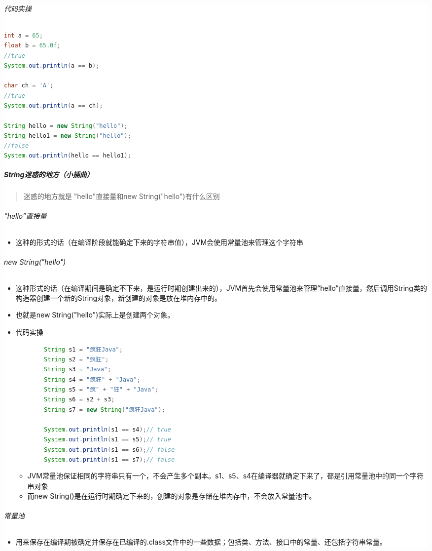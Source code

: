 ###### 代码实操

```java
int a = 65;
float b = 65.0f;
//true
System.out.println(a == b);

char ch = 'A';
//true
System.out.println(a == ch);

String hello = new String("hello");
String hello1 = new String("hello");
//false
System.out.println(hello == hello1);
```

##### String迷惑的地方（小插曲）

> 迷惑的地方就是 "hello"直接量和new String("hello")有什么区别

###### “hello”直接量

- 这种的形式的话（在编译阶段就能确定下来的字符串值），JVM会使用常量池来管理这个字符串

###### new String("hello")

- 这种形式的话（在编译期间是确定不下来，是运行时期创建出来的），JVM首先会使用常量池来管理“hello”直接量，然后调用String类的构造器创建一个新的String对象，新创建的对象是放在堆内存中的。

- 也就是new String("hello")实际上是创建两个对象。

- 代码实操

  ```java
          String s1 = "疯狂Java";
          String s2 = "疯狂";
          String s3 = "Java";
          String s4 = "疯狂" + "Java";
          String s5 = "疯" + "狂" + "Java";
          String s6 = s2 + s3;
          String s7 = new String("疯狂Java");
  
          System.out.println(s1 == s4);// true
          System.out.println(s1 == s5);// true
          System.out.println(s1 == s6);// false
          System.out.println(s1 == s7);// false
  ```

  - JVM常量池保证相同的字符串只有一个，不会产生多个副本。s1、s5、s4在编译器就确定下来了，都是引用常量池中的同一个字符串对象
  - 而new String()是在运行时期确定下来的，创建的对象是存储在堆内存中，不会放入常量池中。

###### 常量池

- 用来保存在编译期被确定并保存在已编译的.class文件中的一些数据；包括类、方法、接口中的常量、还包括字符串常量。
